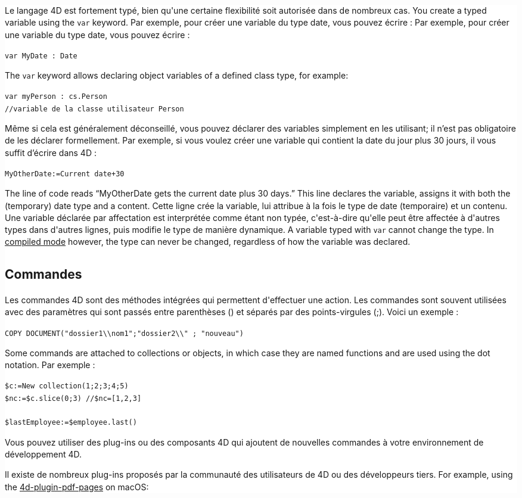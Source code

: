 Le langage 4D est fortement typé, bien qu'une certaine flexibilité soit autorisée dans de nombreux cas. You create a typed variable using the `var` keyword. Par exemple, pour créer une variable du type date, vous pouvez écrire : Par exemple, pour créer une variable du type date, vous pouvez écrire :

```4d
var MyDate : Date 
```

The `var` keyword allows declaring object variables of a defined class type, for example:

```4d
var myPerson : cs.Person 
//variable de la classe utilisateur Person
```

Même si cela est généralement déconseillé, vous pouvez déclarer des variables simplement en les utilisant; il n’est pas obligatoire de les déclarer formellement. Par exemple, si vous voulez créer une variable qui contient la date du jour plus 30 jours, il vous suffit d’écrire dans 4D :

```4d
MyOtherDate:=Current date+30
```

The line of code reads “MyOtherDate gets the current date plus 30 days.” This line declares the variable, assigns it with both the (temporary) date type and a content. Cette ligne crée la variable, lui attribue à la fois le type de date (temporaire) et un contenu. Une variable déclarée par affectation est interprétée comme étant non typée, c'est-à-dire qu'elle peut être affectée à d'autres types dans d'autres lignes, puis modifie le type de manière dynamique. A variable typed with `var` cannot change the type. In [compiled mode](interpreted.md) however, the type can never be changed, regardless of how the variable was declared.

## Commandes

Les commandes 4D sont des méthodes intégrées qui permettent d'effectuer une action. Les commandes sont souvent utilisées avec des paramètres qui sont passés entre parenthèses () et séparés par des points-virgules (;). Voici un exemple :

```4d
COPY DOCUMENT("dossier1\\nom1";"dossier2\\" ; "nouveau")
```

Some commands are attached to collections or objects, in which case they are named functions and are used using the dot notation. Par exemple :

```4d
$c:=New collection(1;2;3;4;5)
$nc:=$c.slice(0;3) //$nc=[1,2,3]  

$lastEmployee:=$employee.last()
```

Vous pouvez utiliser des plug-ins ou des composants 4D qui ajoutent de nouvelles commandes à votre environnement de développement 4D.

Il existe de nombreux plug-ins proposés par la communauté des utilisateurs de 4D ou des développeurs tiers. For example, using the [4d-plugin-pdf-pages](https://github.com/miyako/4d-plugin-pdf-pages) on macOS:
